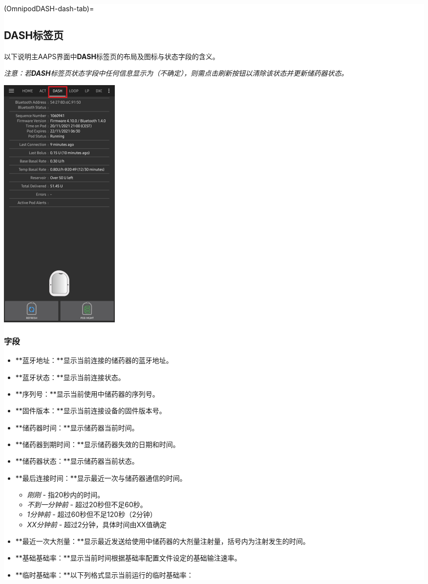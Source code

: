 (OmnipodDASH-dash-tab)=

## DASH标签页

以下说明主AAPS界面中**DASH**标签页的布局及图标与状态字段的含义。

*注意：若**DASH**标签页状态字段中任何信息显示为（不确定），则需点击刷新按钮以清除该状态并更新储药器状态。*

![DASH_Tab_1](../images/DASH_images/DASH_Tab/DASH_Tab_1.png)

### 字段

* **蓝牙地址：**显示当前连接的储药器的蓝牙地址。
* **蓝牙状态：**显示当前连接状态。
* **序列号：**显示当前使用中储药器的序列号。
* **固件版本：**显示当前连接设备的固件版本号。
* **储药器时间：**显示储药器当前时间。
* **储药器到期时间：**显示储药器失效的日期和时间。
* **储药器状态：**显示储药器当前状态。
* **最后连接时间：**显示最近一次与储药器通信的时间。

   - *刚刚* - 指20秒内的时间。
   - *不到一分钟前* - 超过20秒但不足60秒。
   - *1分钟前* - 超过60秒但不足120秒（2分钟）
   - *XX分钟前* - 超过2分钟，具体时间由XX值确定

* **最近一次大剂量：**显示最近发送给使用中储药器的大剂量注射量，括号内为注射发生的时间。
* **基础基础率：**显示当前时间根据基础率配置文件设定的基础输注速率。
* **临时基础率：**以下列格式显示当前运行的临时基础率：
